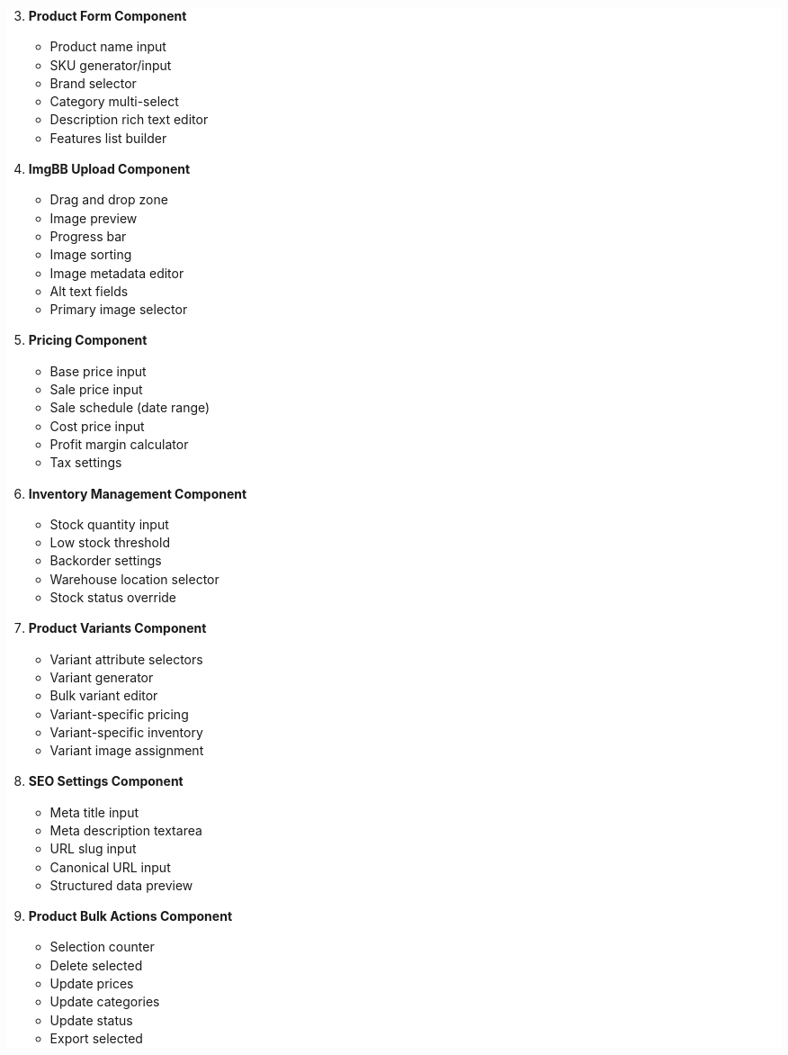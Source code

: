 3. **Product Form Component**
   - Product name input
   - SKU generator/input
   - Brand selector
   - Category multi-select
   - Description rich text editor
   - Features list builder

4. **ImgBB Upload Component**
   - Drag and drop zone
   - Image preview
   - Progress bar
   - Image sorting
   - Image metadata editor
   - Alt text fields
   - Primary image selector

5. **Pricing Component**
   - Base price input
   - Sale price input
   - Sale schedule (date range)
   - Cost price input
   - Profit margin calculator
   - Tax settings

6. **Inventory Management Component**
   - Stock quantity input
   - Low stock threshold
   - Backorder settings
   - Warehouse location selector
   - Stock status override

7. **Product Variants Component**
   - Variant attribute selectors
   - Variant generator
   - Bulk variant editor
   - Variant-specific pricing
   - Variant-specific inventory
   - Variant image assignment

8. **SEO Settings Component**
   - Meta title input
   - Meta description textarea
   - URL slug input
   - Canonical URL input
   - Structured data preview

9. **Product Bulk Actions Component**
   - Selection counter
   - Delete selected
   - Update prices
   - Update categories
   - Update status
   - Export selected
